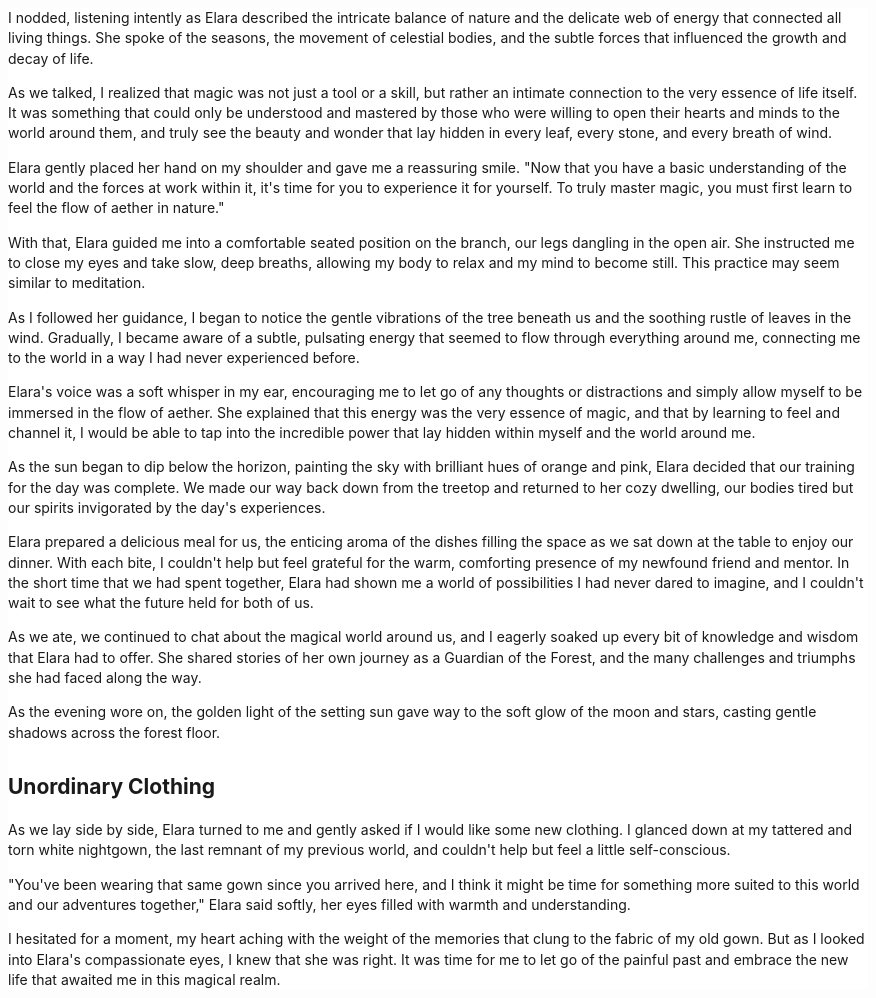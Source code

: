 I nodded, listening intently as Elara described the intricate balance of nature and the delicate web of energy that connected all living things. She spoke of the seasons, the movement of celestial bodies, and the subtle forces that influenced the growth and decay of life.

As we talked, I realized that magic was not just a tool or a skill, but rather an intimate connection to the very essence of life itself. It was something that could only be understood and mastered by those who were willing to open their hearts and minds to the world around them, and truly see the beauty and wonder that lay hidden in every leaf, every stone, and every breath of wind.

Elara gently placed her hand on my shoulder and gave me a reassuring smile. "Now that you have a basic understanding of the world and the forces at work within it, it's time for you to experience it for yourself. To truly master magic, you must first learn to feel the flow of aether in nature."

With that, Elara guided me into a comfortable seated position on the branch, our legs dangling in the open air. She instructed me to close my eyes and take slow, deep breaths, allowing my body to relax and my mind to become still. This practice may seem similar to meditation.

As I followed her guidance, I began to notice the gentle vibrations of the tree beneath us and the soothing rustle of leaves in the wind. Gradually, I became aware of a subtle, pulsating energy that seemed to flow through everything around me, connecting me to the world in a way I had never experienced before.

Elara's voice was a soft whisper in my ear, encouraging me to let go of any thoughts or distractions and simply allow myself to be immersed in the flow of aether. She explained that this energy was the very essence of magic, and that by learning to feel and channel it, I would be able to tap into the incredible power that lay hidden within myself and the world around me.

As the sun began to dip below the horizon, painting the sky with brilliant hues of orange and pink, Elara decided that our training for the day was complete. We made our way back down from the treetop and returned to her cozy dwelling, our bodies tired but our spirits invigorated by the day's experiences.

Elara prepared a delicious meal for us, the enticing aroma of the dishes filling the space as we sat down at the table to enjoy our dinner. With each bite, I couldn't help but feel grateful for the warm, comforting presence of my newfound friend and mentor. In the short time that we had spent together, Elara had shown me a world of possibilities I had never dared to imagine, and I couldn't wait to see what the future held for both of us.

As we ate, we continued to chat about the magical world around us, and I eagerly soaked up every bit of knowledge and wisdom that Elara had to offer. She shared stories of her own journey as a Guardian of the Forest, and the many challenges and triumphs she had faced along the way.

As the evening wore on, the golden light of the setting sun gave way to the soft glow of the moon and stars, casting gentle shadows across the forest floor.

## Unordinary Clothing

As we lay side by side, Elara turned to me and gently asked if I would like some new clothing. I glanced down at my tattered and torn white nightgown, the last remnant of my previous world, and couldn't help but feel a little self-conscious.

"You've been wearing that same gown since you arrived here, and I think it might be time for something more suited to this world and our adventures together," Elara said softly, her eyes filled with warmth and understanding.

I hesitated for a moment, my heart aching with the weight of the memories that clung to the fabric of my old gown. But as I looked into Elara's compassionate eyes, I knew that she was right. It was time for me to let go of the painful past and embrace the new life that awaited me in this magical realm.
